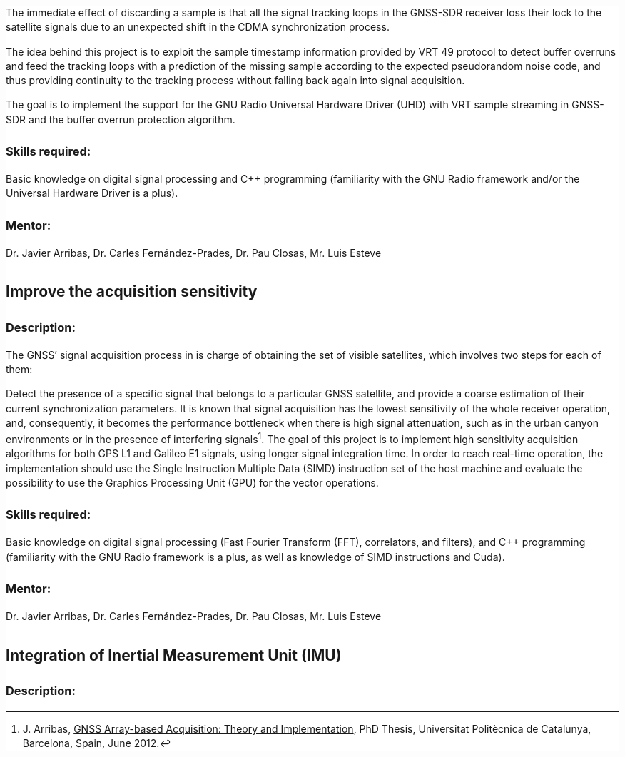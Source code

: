 The immediate effect of discarding a sample is that all the signal tracking loops in the GNSS-SDR receiver loss their lock to the satellite signals due to an unexpected shift in the CDMA synchronization process.

The idea behind this project is to exploit the sample timestamp information provided by VRT 49 protocol to detect buffer overruns and feed the tracking loops with a prediction of the missing sample according to the expected pseudorandom noise code, and thus providing continuity to the tracking process without falling back again into signal acquisition.

The goal is to implement the support for the GNU Radio Universal Hardware Driver (UHD) with VRT sample streaming in GNSS-SDR and the buffer overrun protection algorithm.

### Skills required:

Basic knowledge on digital signal processing and C++ programming (familiarity with the GNU Radio framework and/or the Universal Hardware Driver is a plus).

### Mentor:

Dr. Javier Arribas, Dr. Carles Fern&aacute;ndez-Prades, Dr. Pau Closas, Mr. Luis Esteve



## Improve the acquisition sensitivity

### Description:

The GNSS’ signal acquisition process in is charge of obtaining the set of visible satellites, which involves two steps for each of them:

Detect the presence of a specific signal that belongs to a particular GNSS satellite, and
provide a coarse estimation of their current synchronization parameters.
It is known that signal acquisition has the lowest sensitivity of the whole receiver operation, and, consequently, it becomes the performance bottleneck when there is high signal attenuation, such as in the urban canyon environments or in the presence of interfering signals[^5]. The goal of this project is to implement high sensitivity acquisition algorithms for both GPS L1 and Galileo E1 signals, using longer signal integration time. In order to reach real-time operation, the implementation should use the Single Instruction Multiple Data (SIMD) instruction set of the host machine and evaluate the possibility to use the Graphics Processing Unit (GPU) for the vector operations.

### Skills required:

Basic knowledge on digital signal processing (Fast Fourier Transform (FFT), correlators, and filters), and C++ programming (familiarity with the GNU Radio framework is a plus, as well as knowledge of SIMD instructions and Cuda).

### Mentor:

Dr. Javier Arribas, Dr. Carles Fern&aacute;ndez-Prades, Dr. Pau Closas, Mr. Luis Esteve


## Integration of Inertial Measurement Unit (IMU)

### Description:


[^1]: European GNSS (Galileo) [Open Service Signal In Space Interface Control Document](https://www.gsc-europa.eu/sites/default/files/sites/all/files/Galileo_OS_SIS_ICD_v2.0.pdf), Issue 2.0, Jan. 2021.
[^2]: European Commission Directorate-General for Energy, and Transport, "[EGNOS Service Definition Document: Open Service EGN-SDD OS V1.0](https://egnos-user-support.essp-sas.eu/new_egnos_ops/documents/egnos-sdd/egnos-open-service-sdd)", Tech. rep., 2009.
[^3]: "[Global Positioning System Wide Area Augmentation System (WAAS) Performance Standard GPS WAAS PS v1.0](https://www.gps.gov/technical/ps/2008-WAAS-performance-standard.pdf)", Tech. rep., US Department of transportation and Federal Aviation Administration, 2008.
[^4]: VITA Standards Organization. (2009, May 26). VITA Radio Transport (VRT) Standard, NSI/VITA 49.0-2009. Available from [vita.com](https://www.vita.com/).
[^5]: J. Arribas, [GNSS Array-based Acquisition: Theory and Implementation](https://theses.eurasip.org/theses/449/gnss-array-based-acquisition-theory-and/), PhD Thesis, Universitat Polit&egrave;cnica de Catalunya, Barcelona, Spain, June 2012.
[^6]: J. A. Farrell, and M. Barth, The Global Positioning System & Inertial Navigation, McGraw-Hill, 1999.